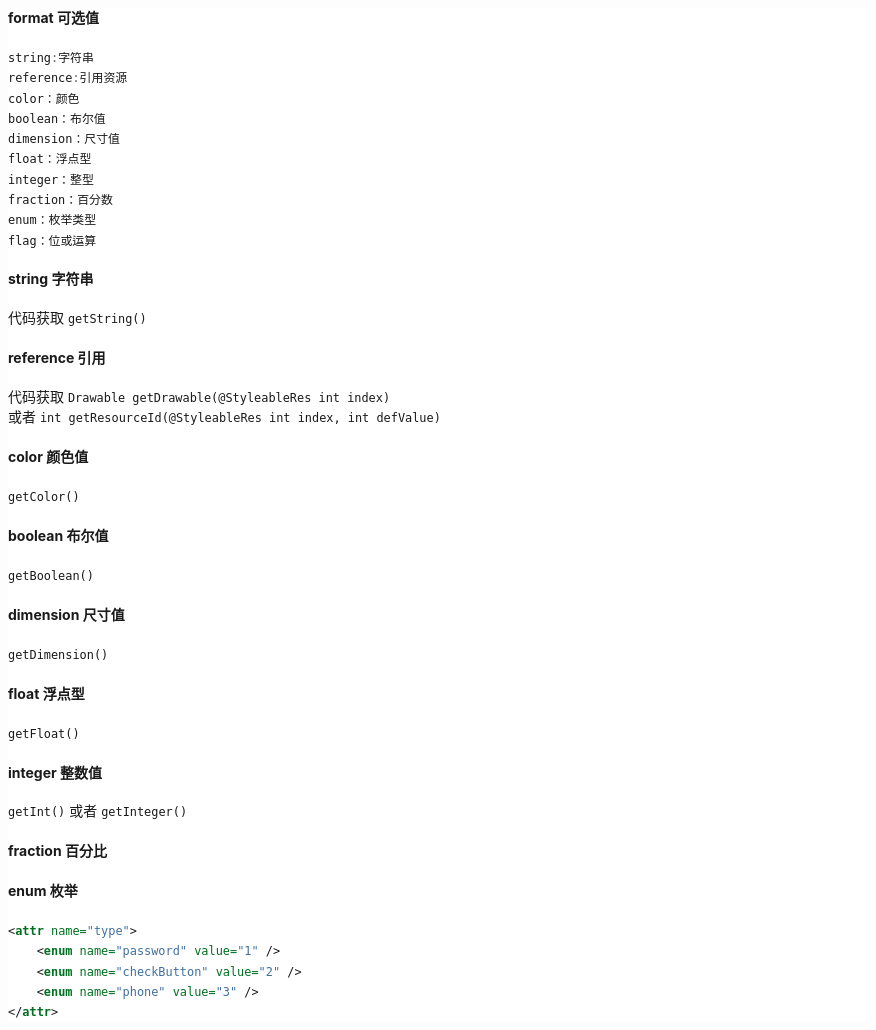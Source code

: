 
#### format 可选值

```java
string:字符串
reference:引用资源
color：颜色
boolean：布尔值
dimension：尺寸值
float：浮点型
integer：整型
fraction：百分数
enum：枚举类型
flag：位或运算
```

#### string 字符串

代码获取 `getString()`

#### reference 引用

代码获取 `Drawable getDrawable(@StyleableRes int index)`<br />或者 `int getResourceId(@StyleableRes int index, int defValue)`

#### color 颜色值

`getColor()`

#### boolean 布尔值

`getBoolean()`

#### dimension 尺寸值

`getDimension()`

#### float 浮点型

`getFloat()`

#### integer 整数值

`getInt()` 或者 `getInteger()`

#### fraction 百分比

#### enum 枚举

```xml
<attr name="type">
    <enum name="password" value="1" />
    <enum name="checkButton" value="2" />
    <enum name="phone" value="3" />
</attr>
```
